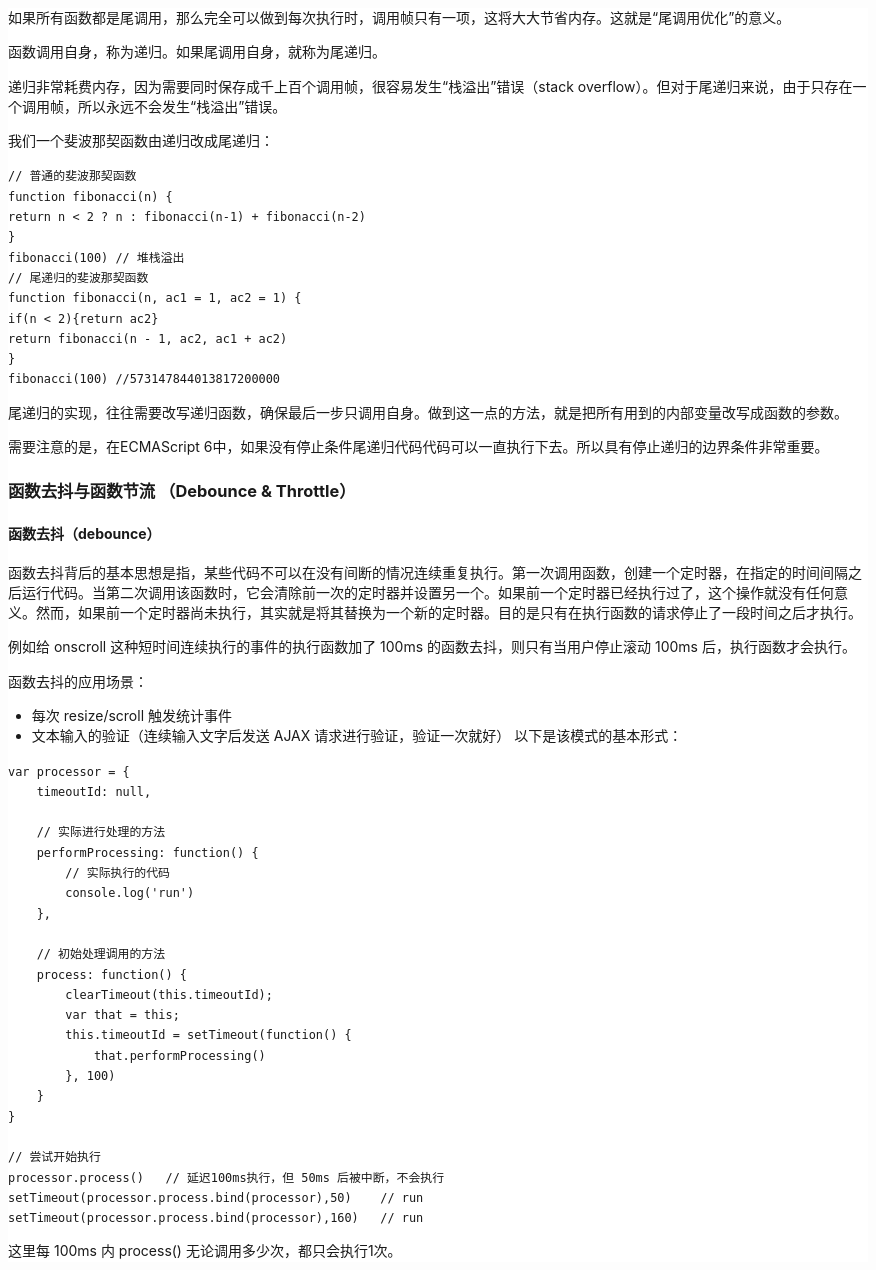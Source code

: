 如果所有函数都是尾调用，那么完全可以做到每次执行时，调用帧只有一项，这将大大节省内存。这就是“尾调用优化”的意义。

函数调用自身，称为递归。如果尾调用自身，就称为尾递归。

递归非常耗费内存，因为需要同时保存成千上百个调用帧，很容易发生“栈溢出”错误（stack overflow）。但对于尾递归来说，由于只存在一个调用帧，所以永远不会发生“栈溢出”错误。

我们一个斐波那契函数由递归改成尾递归：
```
// 普通的斐波那契函数
function fibonacci(n) {
return n < 2 ? n : fibonacci(n-1) + fibonacci(n-2)
}
fibonacci(100) // 堆栈溢出
// 尾递归的斐波那契函数
function fibonacci(n, ac1 = 1, ac2 = 1) {
if(n < 2){return ac2}
return fibonacci(n - 1, ac2, ac1 + ac2)
}
fibonacci(100) //573147844013817200000
```
 
尾递归的实现，往往需要改写递归函数，确保最后一步只调用自身。做到这一点的方法，就是把所有用到的内部变量改写成函数的参数。

需要注意的是，在ECMAScript 6中，如果没有停止条件尾递归代码代码可以一直执行下去。所以具有停止递归的边界条件非常重要。

### 函数去抖与函数节流 （Debounce & Throttle）
#### 函数去抖（debounce）

函数去抖背后的基本思想是指，某些代码不可以在没有间断的情况连续重复执行。第一次调用函数，创建一个定时器，在指定的时间间隔之后运行代码。当第二次调用该函数时，它会清除前一次的定时器并设置另一个。如果前一个定时器已经执行过了，这个操作就没有任何意义。然而，如果前一个定时器尚未执行，其实就是将其替换为一个新的定时器。目的是只有在执行函数的请求停止了一段时间之后才执行。

例如给 onscroll 这种短时间连续执行的事件的执行函数加了 100ms 的函数去抖，则只有当用户停止滚动 100ms 后，执行函数才会执行。

函数去抖的应用场景：

- 每次 resize/scroll 触发统计事件
- 文本输入的验证（连续输入文字后发送 AJAX 请求进行验证，验证一次就好）
以下是该模式的基本形式：
```
var processor = {
    timeoutId: null,
 
    // 实际进行处理的方法
    performProcessing: function() {
        // 实际执行的代码
        console.log('run')
    },
 
    // 初始处理调用的方法
    process: function() {
        clearTimeout(this.timeoutId);
        var that = this;
        this.timeoutId = setTimeout(function() {
            that.performProcessing()
        }, 100)
    }
}
 
// 尝试开始执行
processor.process()   // 延迟100ms执行，但 50ms 后被中断，不会执行
setTimeout(processor.process.bind(processor),50)    // run
setTimeout(processor.process.bind(processor),160)   // run
```
这里每 100ms 内 process() 无论调用多少次，都只会执行1次。

